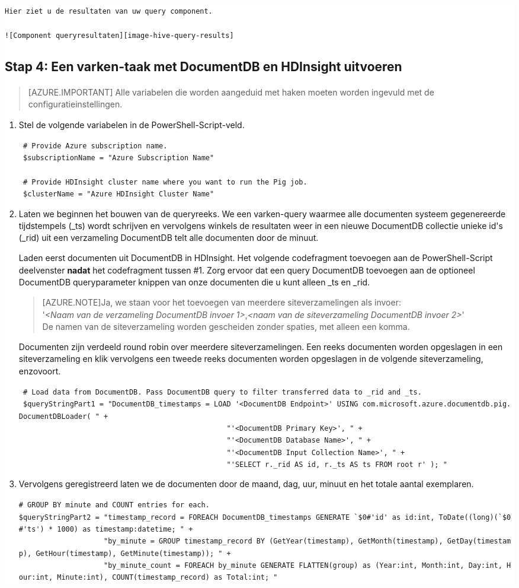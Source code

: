     Hier ziet u de resultaten van uw query component.

    ![Component queryresultaten][image-hive-query-results]

## <a name="RunPig"></a>Stap 4: Een varken-taak met DocumentDB en HDInsight uitvoeren

> [AZURE.IMPORTANT] Alle variabelen die worden aangeduid met haken moeten worden ingevuld met de configuratieinstellingen.

1. Stel de volgende variabelen in de PowerShell-Script-veld.

        # Provide Azure subscription name.
        $subscriptionName = "Azure Subscription Name"

        # Provide HDInsight cluster name where you want to run the Pig job.
        $clusterName = "Azure HDInsight Cluster Name"

2. <p>Laten we beginnen het bouwen van de queryreeks. We een varken-query waarmee alle documenten systeem gegenereerde tijdstempels (_ts) wordt schrijven en vervolgens winkels de resultaten weer in een nieuwe DocumentDB collectie unieke id's (_rid) uit een verzameling DocumentDB telt alle documenten door de minuut.</p>
    <p>Laden eerst documenten uit DocumentDB in HDInsight. Het volgende codefragment toevoegen aan de PowerShell-Script deelvenster <strong>nadat</strong> het codefragment tussen #1. Zorg ervoor dat een query DocumentDB toevoegen aan de optioneel DocumentDB queryparameter knippen van onze documenten die u kunt alleen _ts en _rid.</p>

    > [AZURE.NOTE]Ja, we staan voor het toevoegen van meerdere siteverzamelingen als invoer: </br>
'*\<Naam van de verzameling DocumentDB invoer 1\>*,*\<naam van de siteverzameling DocumentDB invoer 2\>*'</br> De namen van de siteverzameling worden gescheiden zonder spaties, met alleen een komma. </b>

    Documenten zijn verdeeld round robin over meerdere siteverzamelingen. Een reeks documenten worden opgeslagen in een siteverzameling en klik vervolgens een tweede reeks documenten worden opgeslagen in de volgende siteverzameling, enzovoort.

        # Load data from DocumentDB. Pass DocumentDB query to filter transferred data to _rid and _ts.
        $queryStringPart1 = "DocumentDB_timestamps = LOAD '<DocumentDB Endpoint>' USING com.microsoft.azure.documentdb.pig.DocumentDBLoader( " +
                                                        "'<DocumentDB Primary Key>', " +
                                                        "'<DocumentDB Database Name>', " +
                                                        "'<DocumentDB Input Collection Name>', " +
                                                        "'SELECT r._rid AS id, r._ts AS ts FROM root r' ); "

3.  Vervolgens geregistreerd laten we de documenten door de maand, dag, uur, minuut en het totale aantal exemplaren.

        # GROUP BY minute and COUNT entries for each.
        $queryStringPart2 = "timestamp_record = FOREACH DocumentDB_timestamps GENERATE `$0#'id' as id:int, ToDate((long)(`$0#'ts') * 1000) as timestamp:datetime; " +
                            "by_minute = GROUP timestamp_record BY (GetYear(timestamp), GetMonth(timestamp), GetDay(timestamp), GetHour(timestamp), GetMinute(timestamp)); " +
                            "by_minute_count = FOREACH by_minute GENERATE FLATTEN(group) as (Year:int, Month:int, Day:int, Hour:int, Minute:int), COUNT(timestamp_record) as Total:int; "


[apache-hadoop]: http://hadoop.apache.org/
[apache-hadoop-doc]: http://hadoop.apache.org/docs/current/
[apache-hive]: http://hive.apache.org/
[apache-pig]: http://pig.apache.org/
[getting-started]: documentdb-get-started.md
[azure-portal]: https://portal.azure.com/
[azure-powershell-diagram]: ./media/documentdb-run-hadoop-with-hdinsight/azurepowershell-diagram-med.png
[documentdb-hdinsight-samples]: http://portalcontent.blob.core.windows.net/samples/documentdb-hdinsight-samples.zip
[documentdb-github]: https://github.com/Azure/azure-documentdb-hadoop
[documentdb-java-application]: documentdb-java-application.md
[documentdb-manage-collections]: documentdb-manage.md#Collections
[documentdb-manage-document-storage]: documentdb-manage.md#IndexOverhead
[documentdb-manage-throughput]: documentdb-manage.md#ProvThroughput
[documentdb-import-data]: documentdb-import-data.md
[hdinsight-custom-provision]: ../hdinsight/hdinsight-provision-clusters.md#powershell
[hdinsight-develop-deploy-java-mapreduce]: ../hdinsight/hdinsight-develop-deploy-java-mapreduce-linux.md
[hdinsight-hadoop-customize-cluster]: ../hdinsight/hdinsight-hadoop-customize-cluster.md
[hdinsight-get-started]: ../hdinsight/hdinsight-hadoop-tutorial-get-started-windows.md
[hdinsight-storage]: ../hdinsight/hdinsight-hadoop-use-blob-storage.md
[hdinsight-use-hive]: ../hdinsight/hdinsight-use-hive.md
[hdinsight-use-mapreduce]: ../hdinsight/hdinsight-use-mapreduce.md
[hdinsight-use-pig]: ../hdinsight/hdinsight-use-pig.md
[image-customprovision-page1]: ./media/documentdb-run-hadoop-with-hdinsight/customprovision-page1.png
[image-hive-query-results]: ./media/documentdb-run-hadoop-with-hdinsight/hivequeryresults.PNG
[image-mapreduce-query-results]: ./media/documentdb-run-hadoop-with-hdinsight/mapreducequeryresults.PNG
[image-pig-query-results]: ./media/documentdb-run-hadoop-with-hdinsight/pigqueryresults.PNG
[powershell-install-configure]: ../powershell-install-configure.md